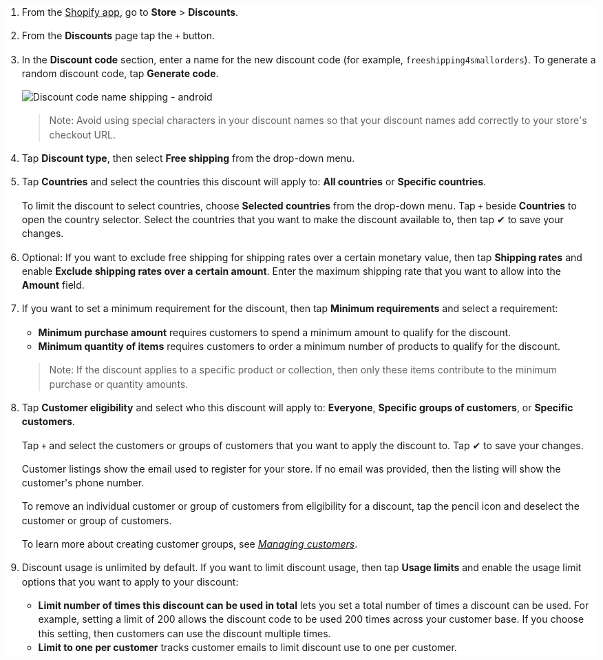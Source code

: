 1.  From the [Shopify app](https://www.shopify.com/install/detect), go to **Store** > **Discounts**.

2.  From the **Discounts** page tap the `+` button.

3.  In the **Discount code** section, enter a name for the new discount code (for example, `freeshipping4smallorders`). To generate a random discount code, tap **Generate code**.

    ![Discount code name shipping - android](/manual/discounts/discount-name-free-shipping-android.png)

    > Note:
    > Avoid using special characters in your discount names so that your discount names add correctly to your store's checkout URL.

4.  Tap **Discount type**, then select **Free shipping** from the drop-down menu.

5.  Tap **Countries** and select the countries this discount will apply to: **All countries** or **Specific countries**.

    To limit the discount to select countries, choose **Selected countries** from the drop-down menu. Tap `+` beside **Countries** to open the country selector. Select the countries that you want to make the discount available to, then tap &#10004; to save your changes.

6.  Optional: If you want to exclude free shipping for shipping rates over a certain monetary value, then tap **Shipping rates** and enable **Exclude shipping rates over a certain amount**. Enter the maximum shipping rate that you want to allow into the **Amount** field.

7.  If you want to set a minimum requirement for the discount, then tap **Minimum requirements** and select a requirement:
    - **Minimum purchase amount** requires customers to spend a minimum amount to qualify for the discount.
    - **Minimum quantity of items** requires customers to order a minimum number of products to qualify for the discount.

    > Note:
    > If the discount applies to a specific product or collection, then only these items contribute to the minimum purchase or quantity amounts.

8.  Tap **Customer eligibility** and select who this discount will apply to: **Everyone**, **Specific groups of customers**, or **Specific customers**.

    Tap `+` and select the customers or groups of customers that you want to apply the discount to. Tap &#10004; to save your changes.

    Customer listings show the email used to register for your store. If no email was provided, then the listing will show the customer's phone number.

    To remove an individual customer or group of customers from eligibility for a discount, tap the pencil icon and deselect the customer or group of customers.

    To learn more about creating customer groups, see [_Managing customers_](/manual/customers/manage-customers#create-customer-groups).

9.  Discount usage is unlimited by default. If you want to limit discount usage, then tap **Usage limits** and enable the usage limit options that you want to apply to your discount:
    - **Limit number of times this discount can be used in total** lets you set a total number of times a discount can be used. For example, setting a limit of 200 allows the discount code to be used 200 times across your customer base. If you choose this setting, then customers can use the discount multiple times.
    - **Limit to one per customer** tracks customer emails to limit discount use to one per customer.
